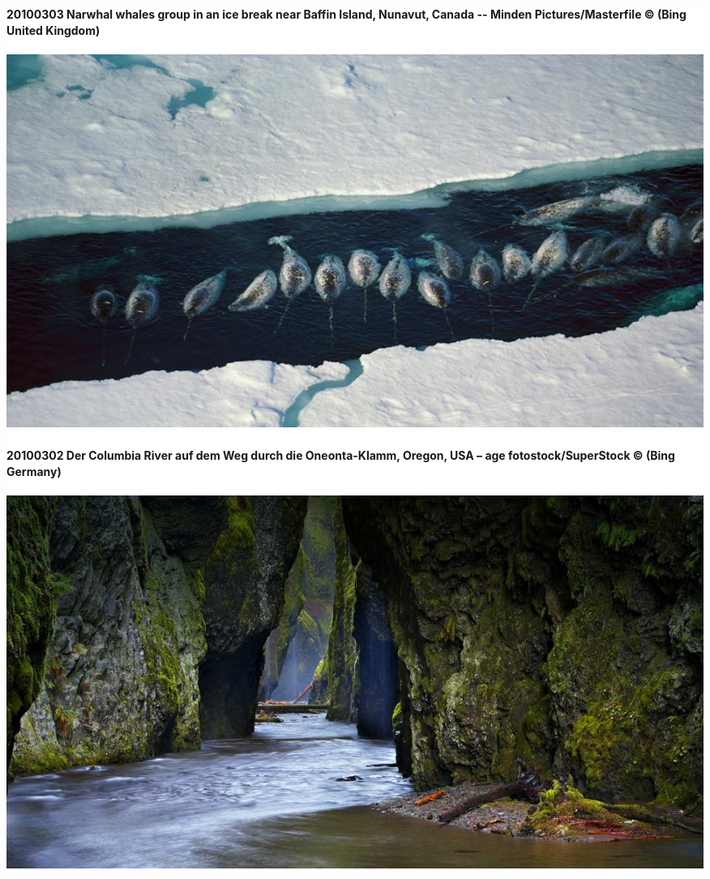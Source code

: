 #### 20100303 Narwhal whales group in an ice break near Baffin Island, Nunavut, Canada -- Minden Pictures/Masterfile © (Bing United Kingdom)

![](20100303_Narwhal.jpg)

#### 20100302 Der Columbia River auf dem Weg durch die Oneonta-Klamm, Oregon, USA – age fotostock/SuperStock © (Bing Germany)

![](20100302_Oneonta1.jpg)
